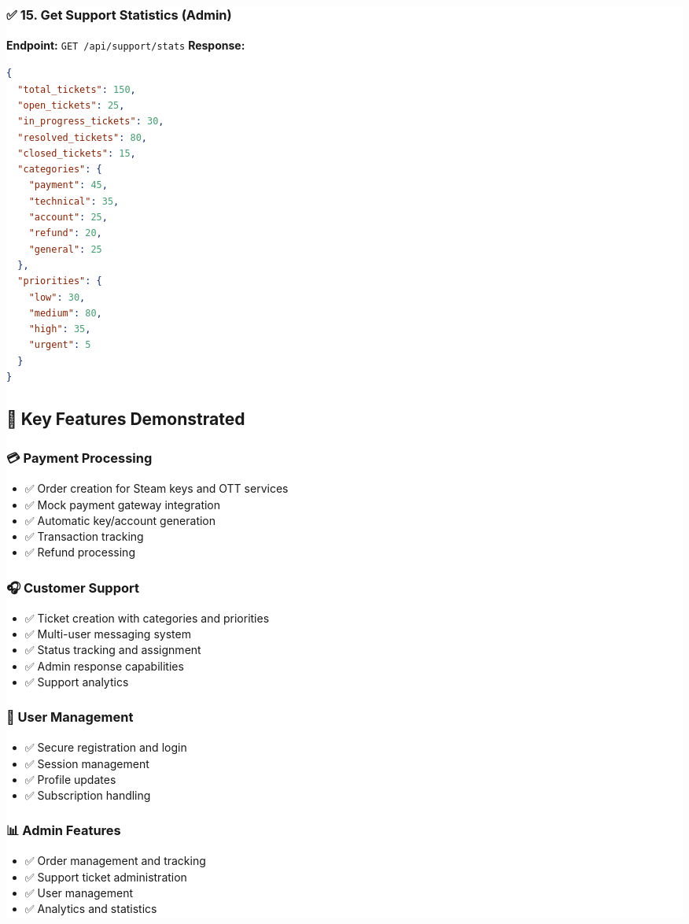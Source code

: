 ### ✅ 15. Get Support Statistics (Admin)
**Endpoint:** `GET /api/support/stats`
**Response:**
```json
{
  "total_tickets": 150,
  "open_tickets": 25,
  "in_progress_tickets": 30,
  "resolved_tickets": 80,
  "closed_tickets": 15,
  "categories": {
    "payment": 45,
    "technical": 35,
    "account": 25,
    "refund": 20,
    "general": 25
  },
  "priorities": {
    "low": 30,
    "medium": 80,
    "high": 35,
    "urgent": 5
  }
}
```

## 🎯 Key Features Demonstrated

### 💳 Payment Processing
- ✅ Order creation for Steam keys and OTT services
- ✅ Mock payment gateway integration
- ✅ Automatic key/account generation
- ✅ Transaction tracking
- ✅ Refund processing

### 🎧 Customer Support
- ✅ Ticket creation with categories and priorities
- ✅ Multi-user messaging system
- ✅ Status tracking and assignment
- ✅ Admin response capabilities
- ✅ Support analytics

### 👥 User Management
- ✅ Secure registration and login
- ✅ Session management
- ✅ Profile updates
- ✅ Subscription handling

### 📊 Admin Features
- ✅ Order management and tracking
- ✅ Support ticket administration
- ✅ User management
- ✅ Analytics and statistics
